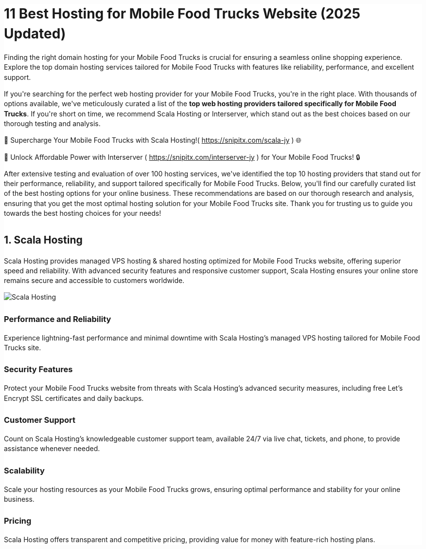 # 11 Best Hosting for Mobile Food Trucks Website (2025 Updated)

Finding the right domain hosting for your Mobile Food Trucks is crucial for ensuring a seamless online shopping experience. Explore the top domain hosting services tailored for Mobile Food Trucks with features like reliability, performance, and excellent support.

If you're searching for the perfect web hosting provider for your Mobile Food Trucks, you're in the right place. With thousands of options available, we've meticulously curated a list of the **top web hosting providers tailored specifically for Mobile Food Trucks**. If you're short on time, we recommend Scala Hosting or Interserver, which stand out as the best choices based on our thorough testing and analysis.

🚀 Supercharge Your Mobile Food Trucks with Scala Hosting!( https://snipitx.com/scala-jy ) 🌐 

💸 Unlock Affordable Power with Interserver ( https://snipitx.com/interserver-jy ) for Your Mobile Food Trucks! 🔒

After extensive testing and evaluation of over 100 hosting services, we've identified the top 10 hosting providers that stand out for their performance, reliability, and support tailored specifically for Mobile Food Trucks. Below, you'll find our carefully curated list of the best hosting options for your online business. These recommendations are based on our thorough research and analysis, ensuring that you get the most optimal hosting solution for your Mobile Food Trucks site. Thank you for trusting us to guide you towards the best hosting choices for your needs!

## 1. Scala Hosting

Scala Hosting provides managed VPS hosting & shared hosting optimized for Mobile Food Trucks website, offering superior speed and reliability. With advanced security features and responsive customer support, Scala Hosting ensures your online store remains secure and accessible to customers worldwide.

![Scala Hosting](https://i.imgur.com/uJ5JIK3.png "Scala Web Hosting")

### Performance and Reliability
Experience lightning-fast performance and minimal downtime with Scala Hosting’s managed VPS hosting tailored for Mobile Food Trucks site.

### Security Features
Protect your Mobile Food Trucks website from threats with Scala Hosting’s advanced security measures, including free Let’s Encrypt SSL certificates and daily backups.

### Customer Support
Count on Scala Hosting’s knowledgeable customer support team, available 24/7 via live chat, tickets, and phone, to provide assistance whenever needed.

### Scalability
Scale your hosting resources as your Mobile Food Trucks grows, ensuring optimal performance and stability for your online business.

### Pricing
Scala Hosting offers transparent and competitive pricing, providing value for money with feature-rich hosting plans.
